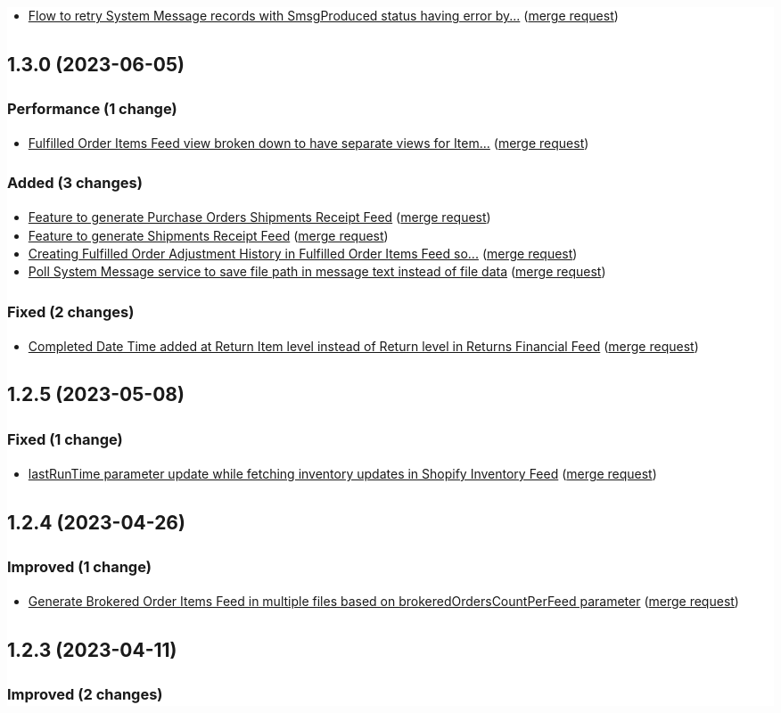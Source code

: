 - [Flow to retry System Message records with SmsgProduced status having error by...](HC2/plugins/ofbiz-oms-mantle@59bf2b5cc7a52de089d726491d7792a1f2518c5a) ([merge request](HC2/plugins/ofbiz-oms-mantle!300))

## 1.3.0 (2023-06-05)

### Performance (1 change)

- [Fulfilled Order Items Feed view broken down to have separate views for Item...](HC2/plugins/ofbiz-oms-mantle@f77536852db0bab0c67e4afe672aa848ae545e22) ([merge request](HC2/plugins/ofbiz-oms-mantle!274))

### Added (3 changes)

- [Feature to generate Purchase Orders Shipments Receipt Feed](HC2/plugins/ofbiz-oms-mantle@78a5a4a95dafff349c9cf6caebc99372789e3c61) ([merge request](HC2/plugins/ofbiz-oms-mantle!294))
- [Feature to generate Shipments Receipt Feed](HC2/plugins/ofbiz-oms-mantle@591231a0b223515e005faa90364d6e85a12f0e77) ([merge request](HC2/plugins/ofbiz-oms-mantle!295))
- [Creating Fulfilled Order Adjustment History in Fulfilled Order Items Feed so...](HC2/plugins/ofbiz-oms-mantle@58b96e9842c6c259f103c1c55d39b9daa2f721ce) ([merge request](HC2/plugins/ofbiz-oms-mantle!254))
- [Poll System Message service to save file path in message text instead of file data](HC2/plugins/ofbiz-oms-mantle@a43d5fc239991efea8fb5823bb1286f716dd932a) ([merge request](HC2/plugins/ofbiz-oms-mantle!272))

### Fixed (2 changes)

- [Completed Date Time added at Return Item level instead of Return level in Returns Financial Feed](HC2/plugins/ofbiz-oms-mantle@c7561e3612a5fd782653e55c6a8eaedd0babc92f) ([merge request](HC2/plugins/ofbiz-oms-mantle!252))

## 1.2.5 (2023-05-08)

### Fixed (1 change)

- [lastRunTime parameter update while fetching inventory updates in Shopify Inventory Feed](HC2/plugins/ofbiz-oms-mantle@cb1bb009d1291ba6533782be893ec411d749bf2a) ([merge request](HC2/plugins/ofbiz-oms-mantle!287))

## 1.2.4 (2023-04-26)

### Improved (1 change)

- [Generate Brokered Order Items Feed in multiple files based on brokeredOrdersCountPerFeed parameter](HC2/plugins/ofbiz-oms-mantle@7c24656bc16666be42675a0c17ba9d38703d003f) ([merge request](HC2/plugins/ofbiz-oms-mantle!267))

## 1.2.3 (2023-04-11)

### Improved (2 changes)
